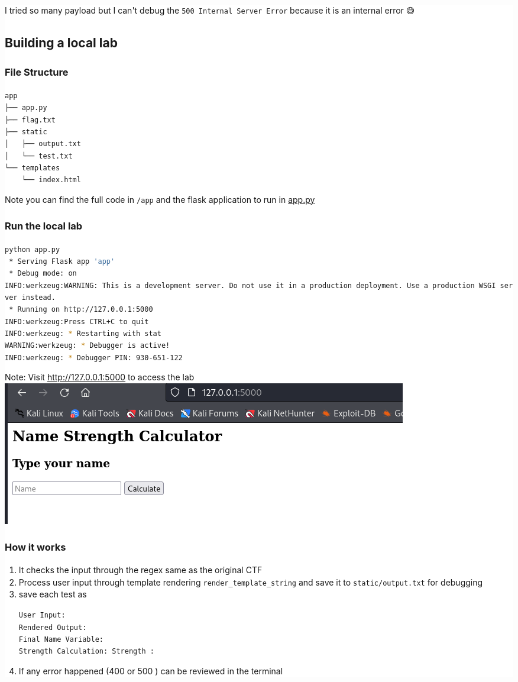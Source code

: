 I tried so many payload but I can't debug the `500 Internal Server Error` because it is an internal error 😅 

## Building a local lab
### File Structure 
```bash
app
├── app.py
├── flag.txt
├── static
│   ├── output.txt
│   └── test.txt
└── templates
    └── index.html
```
Note you can find the full code in `/app` and the flask application to run in [app.py](app/app.py)
### Run the local lab 
```bash
python app.py
 * Serving Flask app 'app'
 * Debug mode: on
INFO:werkzeug:WARNING: This is a development server. Do not use it in a production deployment. Use a production WSGI server instead.
 * Running on http://127.0.0.1:5000
INFO:werkzeug:Press CTRL+C to quit
INFO:werkzeug: * Restarting with stat
WARNING:werkzeug: * Debugger is active!
INFO:werkzeug: * Debugger PIN: 930-651-122
```
Note: Visit http://127.0.0.1:5000 to access the lab
![alt text](images/image-2.png)

### How it works
1. It checks the input through the regex same as the original CTF
2. Process user input through template rendering `render_template_string` and save it to `static/output.txt` for debugging
3. save each test as 
	```txt
	User Input: 
	Rendered Output:     
	Final Name Variable:     
	Strength Calculation: Strength : 
	```
4.  If any error happened (400 or 500 ) can be reviewed in the terminal 

